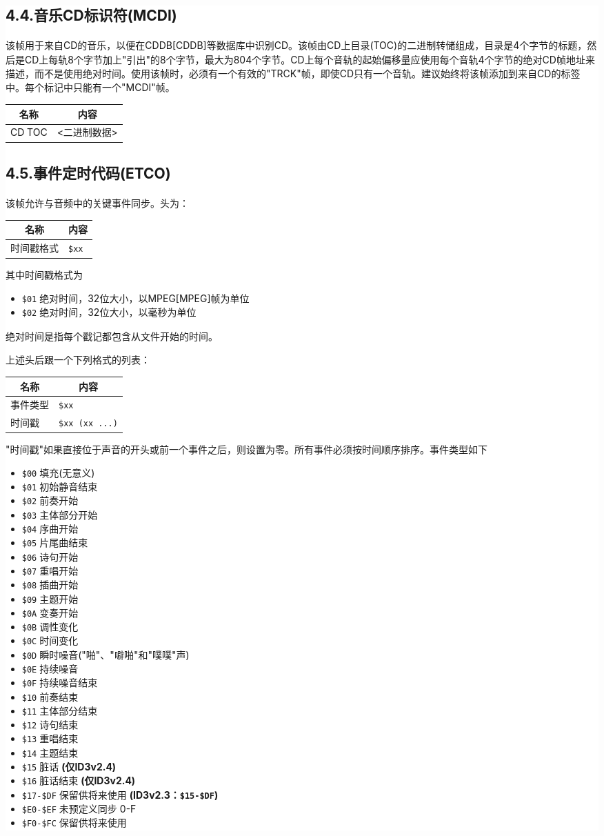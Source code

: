 ## 4.4.音乐CD标识符(MCDI)

该帧用于来自CD的音乐，以便在CDDB[CDDB]等数据库中识别CD。该帧由CD上目录(TOC)的二进制转储组成，目录是4个字节的标题，然后是CD上每轨8个字节加上"引出"的8个字节，最大为804个字节。CD上每个音轨的起始偏移量应使用每个音轨4个字节的绝对CD帧地址来描述，而不是使用绝对时间。使用该帧时，必须有一个有效的"TRCK"帧，即使CD只有一个音轨。建议始终将该帧添加到来自CD的标签中。每个标记中只能有一个"MCDI"帧。

|名称|内容|
|-|-|
|CD TOC|<二进制数据>|

## 4.5.事件定时代码(ETCO)

该帧允许与音频中的关键事件同步。头为：

|名称|内容|
|-|-|
|时间戳格式|`$xx`|

其中时间戳格式为

+ `$01` 绝对时间，32位大小，以MPEG[MPEG]帧为单位
+ `$02` 绝对时间，32位大小，以毫秒为单位

绝对时间是指每个戳记都包含从文件开始的时间。

上述头后跟一个下列格式的列表：

|名称|内容|
|-|-|
|事件类型|`$xx`|
|时间戳|`$xx (xx ...)`|

"时间戳"如果直接位于声音的开头或前一个事件之后，则设置为零。所有事件必须按时间顺序排序。事件类型如下

+ `$00` 填充(无意义)
+ `$01` 初始静音结束
+ `$02` 前奏开始
+ `$03` 主体部分开始
+ `$04` 序曲开始
+ `$05` 片尾曲结束
+ `$06` 诗句开始
+ `$07` 重唱开始
+ `$08` 插曲开始
+ `$09` 主题开始
+ `$0A` 变奏开始
+ `$0B` 调性变化
+ `$0C` 时间变化
+ `$0D` 瞬时噪音("啪"、"噼啪"和"噗噗"声)
+ `$0E` 持续噪音
+ `$0F` 持续噪音结束
+ `$10` 前奏结束
+ `$11` 主体部分结束
+ `$12` 诗句结束
+ `$13` 重唱结束
+ `$14` 主题结束
+ `$15` 脏话 **(仅ID3v2.4)**
+ `$16` 脏话结束 **(仅ID3v2.4)**
+ `$17-$DF` 保留供将来使用 **(ID3v2.3：`$15-$DF`)**
+ `$E0-$EF` 未预定义同步 0-F
+ `$F0-$FC` 保留供将来使用